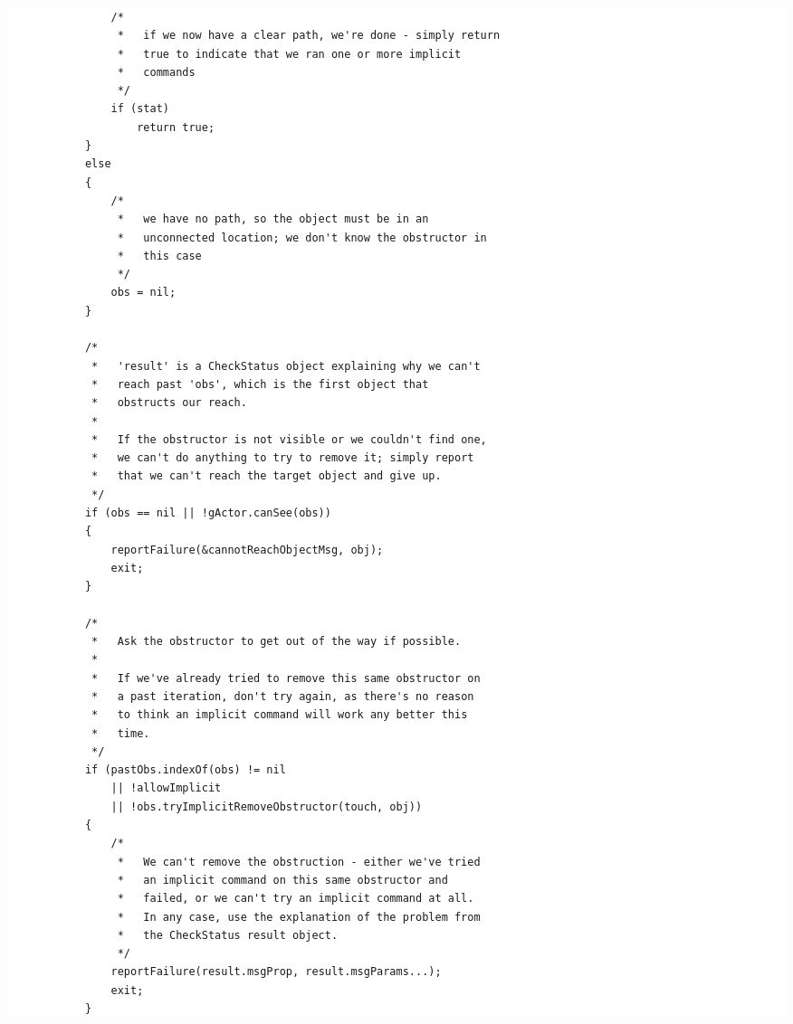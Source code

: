                     /* 
                     *   if we now have a clear path, we're done - simply return
                     *   true to indicate that we ran one or more implicit
                     *   commands 
                     */
                    if (stat)
                        return true;
                }
                else
                {
                    /* 
                     *   we have no path, so the object must be in an
                     *   unconnected location; we don't know the obstructor in
                     *   this case 
                     */
                    obs = nil;
                }

                /*
                 *   'result' is a CheckStatus object explaining why we can't
                 *   reach past 'obs', which is the first object that
                 *   obstructs our reach.
                 *   
                 *   If the obstructor is not visible or we couldn't find one,
                 *   we can't do anything to try to remove it; simply report
                 *   that we can't reach the target object and give up.  
                 */
                if (obs == nil || !gActor.canSee(obs))
                {
                    reportFailure(&cannotReachObjectMsg, obj);
                    exit;
                }

                /* 
                 *   Ask the obstructor to get out of the way if possible.
                 *   
                 *   If we've already tried to remove this same obstructor on
                 *   a past iteration, don't try again, as there's no reason
                 *   to think an implicit command will work any better this
                 *   time.
                 */
                if (pastObs.indexOf(obs) != nil
                    || !allowImplicit
                    || !obs.tryImplicitRemoveObstructor(touch, obj))
                {
                    /* 
                     *   We can't remove the obstruction - either we've tried
                     *   an implicit command on this same obstructor and
                     *   failed, or we can't try an implicit command at all.
                     *   In any case, use the explanation of the problem from
                     *   the CheckStatus result object.  
                     */
                    reportFailure(result.msgProp, result.msgParams...);
                    exit;
                }

